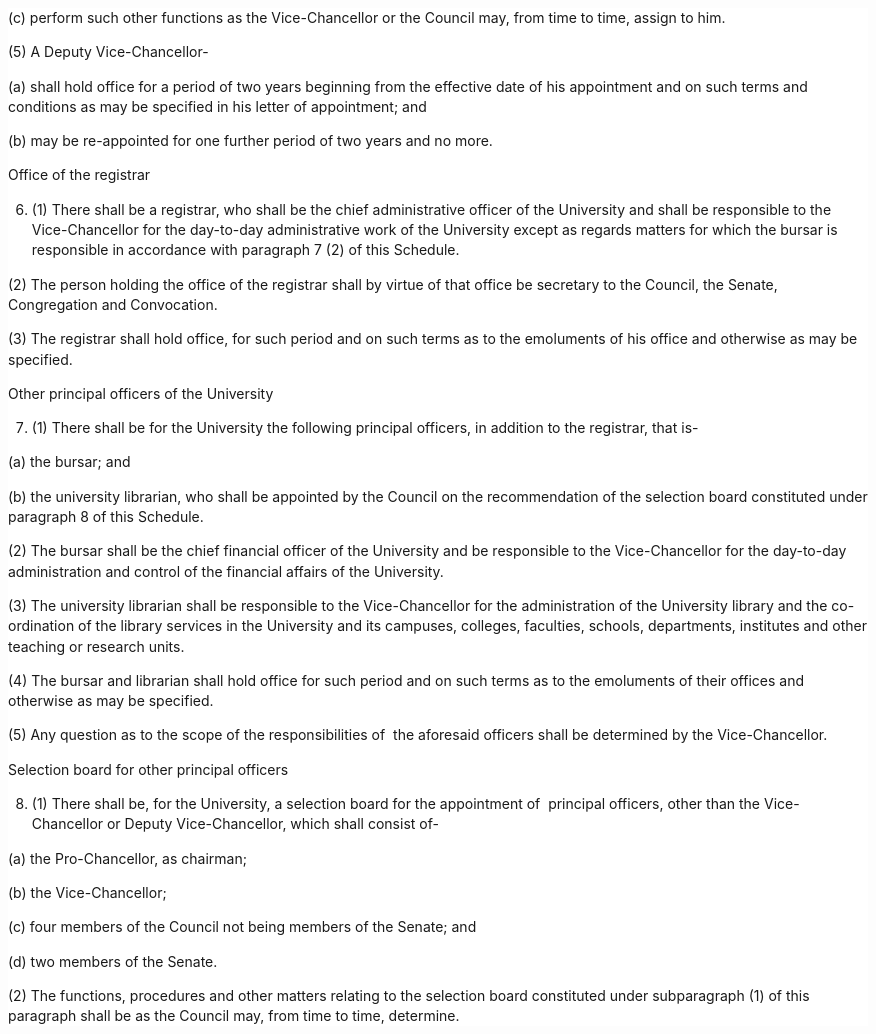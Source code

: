 (c) perform such other functions as the Vice-Chancellor or the Council may, from time to time, assign to him.

(5) A Deputy Vice-Chancellor-

(a) shall hold office for a period of two years beginning from the effective date of his appointment and on such terms and conditions as may be specified in his letter of appointment; and

(b) may be re-appointed for one further period of two years and no more.

Office of the registrar

6. (1) There shall be a registrar, who shall be the chief administrative officer of the University and shall be responsible to the Vice-Chancellor for the day-to-day administrative work of the University except as regards matters for which the bursar is responsible in accordance with paragraph 7 (2) of this Schedule.

(2) The person holding the office of the registrar shall by virtue of that office be secretary to the Council, the Senate, Congregation and Convocation.

(3) The registrar shall hold office, for such period and on such terms as to the emoluments of his office and otherwise as may be specified.

Other principal officers of the University

7. (1) There shall be for the University the following principal officers, in addition to the registrar, that is-

(a) the bursar; and

(b) the university librarian, who shall be appointed by the Council on the recommendation of the selection board constituted under paragraph 8 of this Schedule.

(2) The bursar shall be the chief financial officer of the University and be responsible to the Vice-Chancellor for the day-to-day administration and control of the financial affairs of the University.

(3) The university librarian shall be responsible to the Vice-Chancellor for the administration of the University library and the co-ordination of the library services in the University and its campuses, colleges, faculties, schools, departments, institutes and other teaching or research units.

(4) The bursar and librarian shall hold office for such period and on such terms as to the emoluments of their offices and otherwise as may be specified.

(5) Any question as to the scope of the responsibilities of  the aforesaid officers shall be determined by the Vice-Chancellor.

Selection board for other principal officers

8. (1) There shall be, for the University, a selection board for the appointment of  principal officers, other than the Vice-Chancellor or Deputy Vice-Chancellor, which shall consist of-

(a) the Pro-Chancellor, as chairman;

(b) the Vice-Chancellor;

(c) four members of the Council not being members of the Senate; and

(d) two members of the Senate.

(2) The functions, procedures and other matters relating to the selection board constituted under subparagraph (1) of this paragraph shall be as the Council may, from time to time, determine.
